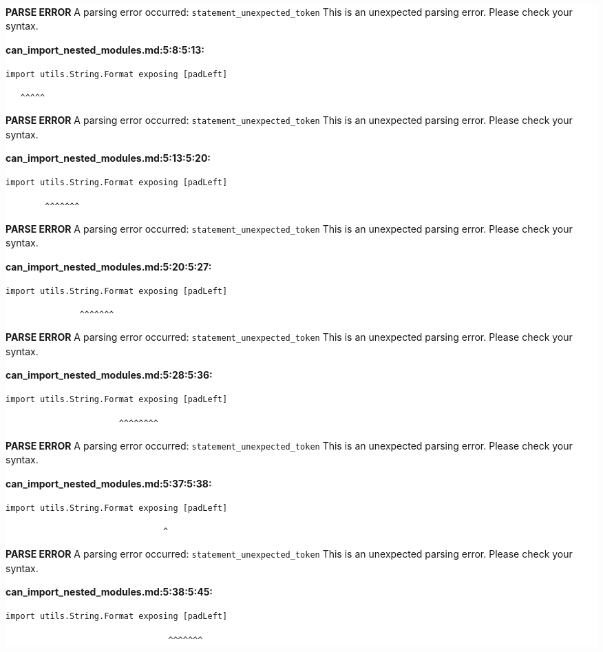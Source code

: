 
**PARSE ERROR**
A parsing error occurred: `statement_unexpected_token`
This is an unexpected parsing error. Please check your syntax.

**can_import_nested_modules.md:5:8:5:13:**
```roc
import utils.String.Format exposing [padLeft]
```
       ^^^^^


**PARSE ERROR**
A parsing error occurred: `statement_unexpected_token`
This is an unexpected parsing error. Please check your syntax.

**can_import_nested_modules.md:5:13:5:20:**
```roc
import utils.String.Format exposing [padLeft]
```
            ^^^^^^^


**PARSE ERROR**
A parsing error occurred: `statement_unexpected_token`
This is an unexpected parsing error. Please check your syntax.

**can_import_nested_modules.md:5:20:5:27:**
```roc
import utils.String.Format exposing [padLeft]
```
                   ^^^^^^^


**PARSE ERROR**
A parsing error occurred: `statement_unexpected_token`
This is an unexpected parsing error. Please check your syntax.

**can_import_nested_modules.md:5:28:5:36:**
```roc
import utils.String.Format exposing [padLeft]
```
                           ^^^^^^^^


**PARSE ERROR**
A parsing error occurred: `statement_unexpected_token`
This is an unexpected parsing error. Please check your syntax.

**can_import_nested_modules.md:5:37:5:38:**
```roc
import utils.String.Format exposing [padLeft]
```
                                    ^


**PARSE ERROR**
A parsing error occurred: `statement_unexpected_token`
This is an unexpected parsing error. Please check your syntax.

**can_import_nested_modules.md:5:38:5:45:**
```roc
import utils.String.Format exposing [padLeft]
```
                                     ^^^^^^^
